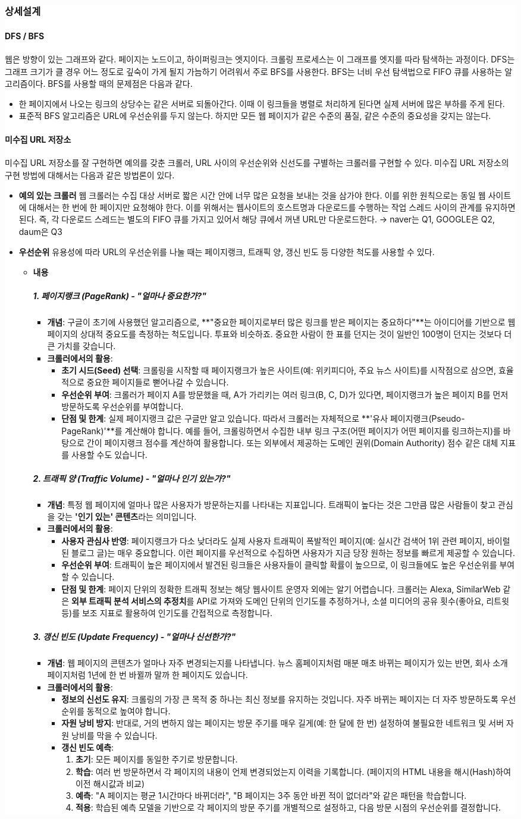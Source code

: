 ### 상세설계

#### DFS / BFS

웹은 방향이 있는 그래프와 같다. 페이지는 노드이고, 하이퍼링크는 엣지이다. 크롤링 프로세스는 이 그래프를 엣지를 따라 탐색하는 과정이다. DFS는 그래프 크기가 클 경우 어느 정도로 깊숙이 가게 될지 가늠하기 어려워서 주로 BFS를 사용한다. BFS는 너비 우선 탐색법으로 FIFO 큐를 사용하는 알고리즘이다. BFS를 사용할 때의 문제점은 다음과 같다.

-   한 페이지에서 나오는 링크의 상당수는 같은 서버로 되돌아간다. 이때 이 링크들을 병렬로 처리하게 된다면 실제 서버에 많은 부하를 주게 된다.
-   표준적 BFS 알고리즘은 URL에 우선순위를 두지 않는다. 하지만 모든 웹 페이지가 같은 수준의 품질, 같은 수준의 중요성을 갖지는 않는다.

#### 미수집 URL 저장소

미수집 URL 저장소를 잘 구현하면 예의를 갖춘 크롤러, URL 사이의 우선순위와 신선도를 구별하는 크롤러를 구현할 수 있다. 미수집 URL 저장소의 구현 방법에 대해서는 다음과 같은 방법론이 있다.

-   **예의 있는 크롤러**
    웹 크롤러는 수집 대상 서버로 짧은 시간 안에 너무 많은 요청을 보내는 것을 삼가야 한다. 이를 위한 원칙으로는 동일 웹 사이트에 대해서는 한 번에 한 페이지만 요청해야 한다. 이를 위해서는 웹사이트의 호스트명과 다운로드를 수행하는 작업 스레드 사이의 관계를 유지하면 된다. 즉, 각 다운로드 스레드는 별도의 FIFO 큐를 가지고 있어서 해당 큐에서 꺼낸 URL만 다운로드한다. → naver는 Q1, GOOGLE은 Q2, daum은 Q3

-   **우선순위**
    유용성에 따라 URL의 우선순위를 나눌 때는 페이지랭크, 트래픽 양, 갱신 빈도 등 다양한 척도를 사용할 수 있다.

    -   **내용**
        ##### 1. 페이지랭크 (PageRank) - "얼마나 중요한가?"

        -   **개념**: 구글이 초기에 사용했던 알고리즘으로, **"중요한 페이지로부터 많은 링크를 받은 페이지는 중요하다"**는 아이디어를 기반으로 웹 페이지의 상대적 중요도를 측정하는 척도입니다. 투표와 비슷하죠. 중요한 사람이 한 표를 던지는 것이 일반인 100명이 던지는 것보다 더 큰 가치를 갖습니다.
        -   **크롤러에서의 활용**:
            -   **초기 시드(Seed) 선택**: 크롤링을 시작할 때 페이지랭크가 높은 사이트(예: 위키피디아, 주요 뉴스 사이트)를 시작점으로 삼으면, 효율적으로 중요한 페이지들로 뻗어나갈 수 있습니다.
            -   **우선순위 부여**: 크롤러가 페이지 A를 방문했을 때, A가 가리키는 여러 링크(B, C, D)가 있다면, 페이지랭크가 높은 페이지 B를 먼저 방문하도록 우선순위를 부여합니다.
            -   **단점 및 한계**: 실제 페이지랭크 값은 구글만 알고 있습니다. 따라서 크롤러는 자체적으로 **'유사 페이지랭크(Pseudo-PageRank)'**를 계산해야 합니다. 예를 들어, 크롤링하면서 수집한 내부 링크 구조(어떤 페이지가 어떤 페이지를 링크하는지)를 바탕으로 간이 페이지랭크 점수를 계산하여 활용합니다. 또는 외부에서 제공하는 도메인 권위(Domain Authority) 점수 같은 대체 지표를 사용할 수도 있습니다.

        ##### 2. 트래픽 양 (Traffic Volume) - "얼마나 인기 있는가?"

        -   **개념**: 특정 웹 페이지에 얼마나 많은 사용자가 방문하는지를 나타내는 지표입니다. 트래픽이 높다는 것은 그만큼 많은 사람들이 찾고 관심을 갖는 **'인기 있는' 콘텐츠**라는 의미입니다.
        -   **크롤러에서의 활용**:
            -   **사용자 관심사 반영**: 페이지랭크가 다소 낮더라도 실제 사용자 트래픽이 폭발적인 페이지(예: 실시간 검색어 1위 관련 페이지, 바이럴된 블로그 글)는 매우 중요합니다. 이런 페이지를 우선적으로 수집하면 사용자가 지금 당장 원하는 정보를 빠르게 제공할 수 있습니다.
            -   **우선순위 부여**: 트래픽이 높은 페이지에서 발견된 링크들은 사용자들이 클릭할 확률이 높으므로, 이 링크들에도 높은 우선순위를 부여할 수 있습니다.
            -   **단점 및 한계**: 페이지 단위의 정확한 트래픽 정보는 해당 웹사이트 운영자 외에는 알기 어렵습니다. 크롤러는 Alexa, SimilarWeb 같은 **외부 트래픽 분석 서비스의 추정치**를 API로 가져와 도메인 단위의 인기도를 추정하거나, 소셜 미디어의 공유 횟수(좋아요, 리트윗 등)를 보조 지표로 활용하여 인기도를 간접적으로 측정합니다.

        ##### 3. 갱신 빈도 (Update Frequency) - "얼마나 신선한가?"

        -   **개념**: 웹 페이지의 콘텐츠가 얼마나 자주 변경되는지를 나타냅니다. 뉴스 홈페이지처럼 매분 매초 바뀌는 페이지가 있는 반면, 회사 소개 페이지처럼 1년에 한 번 바뀔까 말까 한 페이지도 있습니다.
        -   **크롤러에서의 활용**:
            -   **정보의 신선도 유지**: 크롤링의 가장 큰 목적 중 하나는 최신 정보를 유지하는 것입니다. 자주 바뀌는 페이지는 더 자주 방문하도록 우선순위를 동적으로 높여야 합니다.
            -   **자원 낭비 방지**: 반대로, 거의 변하지 않는 페이지는 방문 주기를 매우 길게(예: 한 달에 한 번) 설정하여 불필요한 네트워크 및 서버 자원 낭비를 막을 수 있습니다.
            -   **갱신 빈도 예측**:
                1.  **초기**: 모든 페이지를 동일한 주기로 방문합니다.
                2.  **학습**: 여러 번 방문하면서 각 페이지의 내용이 언제 변경되었는지 이력을 기록합니다. (페이지의 HTML 내용을 해시(Hash)하여 이전 해시값과 비교)
                3.  **예측**: "A 페이지는 평균 1시간마다 바뀌더라", "B 페이지는 3주 동안 바뀐 적이 없더라"와 같은 패턴을 학습합니다.
                4.  **적용**: 학습된 예측 모델을 기반으로 각 페이지의 방문 주기를 개별적으로 설정하고, 다음 방문 시점의 우선순위를 결정합니다.
